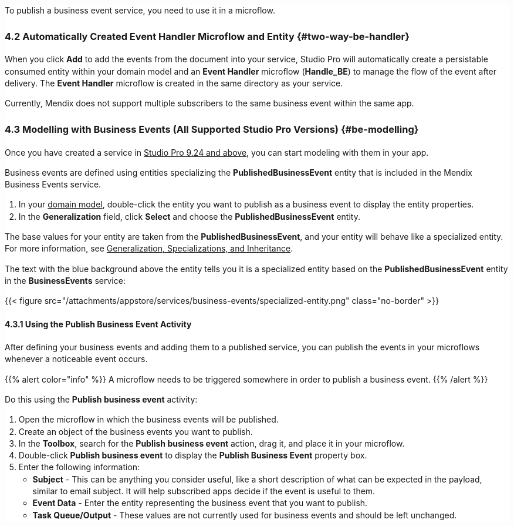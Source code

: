To publish a business event service, you need to use it in a microflow.

### 4.2 Automatically Created Event Handler Microflow and Entity {#two-way-be-handler}

When you click **Add** to add the events from the document into your service, Studio Pro will automatically create a persistable consumed entity within your domain model and an **Event Handler** microflow (**Handle_BE**) to manage the flow of the event after delivery. The **Event Handler** microflow is created in the same directory as your service.

Currently, Mendix does not support multiple subscribers to the same business event within the same app.

### 4.3 Modelling with Business Events (All Supported Studio Pro Versions) {#be-modelling}

Once you have created a service in [Studio Pro 9.24 and above](#two-way-be), you can start modeling with them in your app.

Business events are defined using entities specializing the **PublishedBusinessEvent** entity that is included in the Mendix Business Events service.

1. In your [domain model](/refguide/domain-model/), double-click the entity you want to publish as a business event to display the entity properties.
2. In the **Generalization** field, click **Select** and choose the **PublishedBusinessEvent** entity.

The base values for your entity are taken from the **PublishedBusinessEvent**, and your entity will behave like a specialized entity. For more information, see [Generalization, Specializations, and Inheritance](/refguide/generalization-and-association/).

The text with the blue background above the entity tells you it is a specialized entity based on the **PublishedBusinessEvent** entity in the **BusinessEvents** service:

{{< figure src="/attachments/appstore/services/business-events/specialized-entity.png" class="no-border" >}}

#### 4.3.1 Using the Publish Business Event Activity

After defining your business events and adding them to a published service, you can publish the events in your microflows whenever a noticeable event occurs.

{{% alert color="info" %}}
A microflow needs to be triggered somewhere in order to publish a business event. {{% /alert %}}

Do this using the **Publish business event** activity:

1. Open the microflow in which the business events will be published.
2. Create an object of the business events you want to publish.
3. In the **Toolbox**, search for the **Publish business event** action, drag it, and place it in your microflow.
4. Double-click **Publish business event** to display the **Publish Business Event** property box.
5. Enter the following information:
    * **Subject** - This can be anything you consider useful, like a short description of what can be expected in the payload, similar to email subject. It will help subscribed apps decide if the event is useful to them.
    * **Event Data** - Enter the entity representing the business event that you want to publish.
    * **Task Queue/Output** - These values are not currently used for business events and should be left unchanged.
